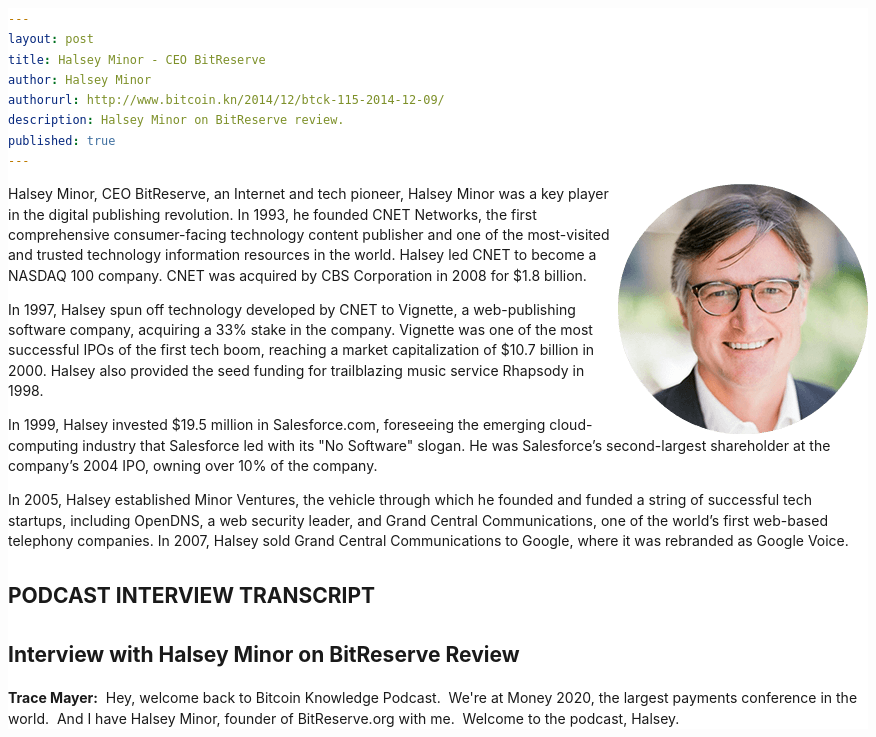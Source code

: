 ```yaml
---
layout: post
title: Halsey Minor - CEO BitReserve
author: Halsey Minor
authorurl: http://www.bitcoin.kn/2014/12/btck-115-2014-12-09/
description: Halsey Minor on BitReserve review.
published: true
---
```


<img src="/images/halsey-minor.png" alt="Halsey Minor" align="right">Halsey Minor, CEO BitReserve, an Internet and tech pioneer, Halsey Minor was a key player in the digital publishing revolution. In 1993, he founded CNET Networks, the first comprehensive consumer-facing technology content publisher and one of the most-visited and trusted technology information resources in the world. Halsey led CNET to become a NASDAQ 100 company. CNET was acquired by CBS Corporation in 2008 for $1.8 billion.

In 1997, Halsey spun off technology developed by CNET to Vignette, a web-publishing software company, acquiring a 33% stake in the company. Vignette was one of the most successful IPOs of the first tech boom, reaching a market capitalization of $10.7 billion in 2000. Halsey also provided the seed funding for trailblazing music service Rhapsody in 1998.

In 1999, Halsey invested $19.5 million in Salesforce.com, foreseeing the emerging cloud-computing industry that Salesforce led with its "No Software" slogan. He was Salesforce’s second-largest shareholder at the company’s 2004 IPO, owning over 10% of the company.

In 2005, Halsey established Minor Ventures, the vehicle through which he founded and funded a string of successful tech startups, including OpenDNS, a web security leader, and Grand Central Communications, one of the world’s first web-based telephony companies. In 2007, Halsey sold Grand Central Communications to Google, where it was rebranded as Google Voice.
<p>
<iframe width="700" height="415" src="https://www.youtube.com/embed/U-5Gs-sl3eo" frameborder="0" allowfullscreen></iframe>
<p>

<h2>PODCAST INTERVIEW TRANSCRIPT</h2>

<h2>Interview with Halsey Minor on BitReserve Review</h2>

</p><p>

<strong>Trace Mayer:</strong>  Hey, welcome back to Bitcoin Knowledge Podcast.  We're at Money 2020, the largest payments conference in the world.  And I have Halsey Minor, founder of BitReserve.org with me.  Welcome to the podcast, Halsey.

</p><p>
